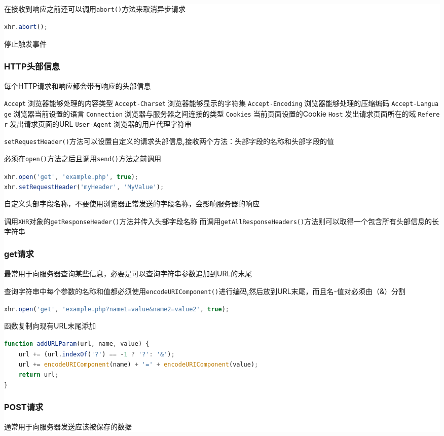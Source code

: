 在接收到响应之前还可以调用`abort()`方法来取消异步请求

```js
xhr.abort();
```

停止触发事件

### HTTP头部信息

每个HTTP请求和响应都会带有响应的头部信息

`Accept` 浏览器能够处理的内容类型
`Accept-Charset` 浏览器能够显示的字符集
`Accept-Encoding` 浏览器能够处理的压缩编码
`Accept-Language` 浏览器当前设置的语言
`Connection` 浏览器与服务器之间连接的类型
`Cookies` 当前页面设置的Cookie
`Host` 发出请求页面所在的域
`Referer` 发出请求页面的URL
`User-Agent` 浏览器的用户代理字符串

`setRequestHeader()`方法可以设置自定义的请求头部信息,接收两个方法：头部字段的名称和头部字段的值

必须在`open()`方法之后且调用`send()`方法之前调用

```js
xhr.open('get', 'example.php', true);
xhr.setRequestHeader('myHeader', 'MyValue');
```

自定义头部字段名称，不要使用浏览器正常发送的字段名称，会影响服务器的响应

调用`XHR`对象的`getResponseHeader()`方法并传入头部字段名称
而调用`getAllResponseHeaders()`方法则可以取得一个包含所有头部信息的长字符串

### get请求

最常用于向服务器查询某些信息，必要是可以查询字符串参数追加到URL的末尾

查询字符串中每个参数的名称和值都必须使用`encodeURIComponent()`进行编码,然后放到URL末尾，而且名-值对必须由（&）分割

```js
xhr.open('get', 'example.php?name1=value&name2=value2', true);
```

函数复制向现有URL末尾添加

```js
function addURLParam(url, name, value) {
    url += (url.indexOf('?') == -1 ? '?': '&');
    url += encodeURIComponent(name) + '=' + encodeURIComponent(value);
    return url;
}
```

### POST请求

通常用于向服务器发送应该被保存的数据

